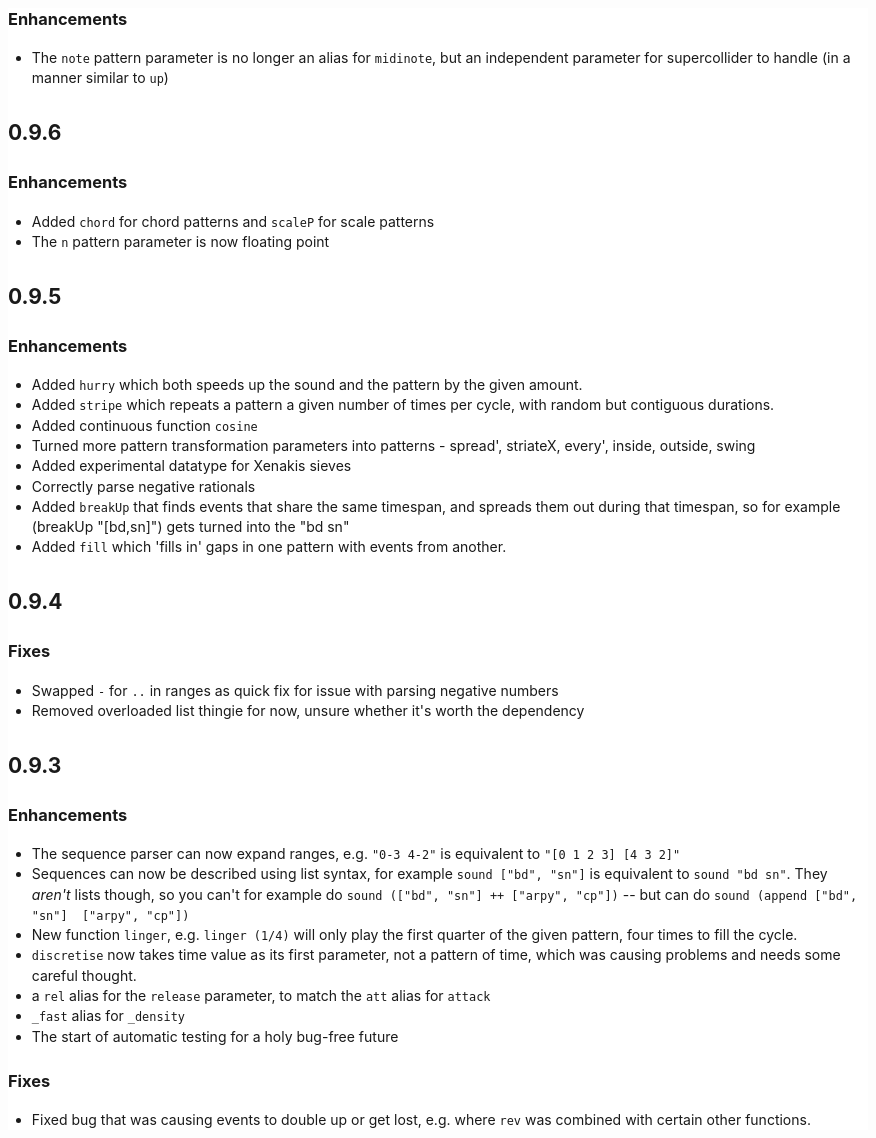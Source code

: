 ### Enhancements
* The `note` pattern parameter is no longer an alias for `midinote`,
  but an independent parameter for supercollider to handle (in a manner
  similar to `up`)
  
## 0.9.6

### Enhancements
* Added `chord` for chord patterns and `scaleP` for scale patterns
* The `n` pattern parameter is now floating point

## 0.9.5

### Enhancements
* Added `hurry` which both speeds up the sound and the pattern by the given amount.
* Added `stripe` which repeats a pattern a given number of times per
  cycle, with random but contiguous durations.
* Added continuous function `cosine`
* Turned more pattern transformation parameters into patterns - spread', striateX, every', inside, outside, swing
* Added experimental datatype for Xenakis sieves
* Correctly parse negative rationals
* Added `breakUp` that finds events that share the same timespan, and spreads them out during that timespan, so for example (breakUp "[bd,sn]") gets turned into the "bd sn"
* Added `fill` which 'fills in' gaps in one pattern with events from another. 

## 0.9.4

### Fixes
* Swapped `-` for `..` in ranges as quick fix for issue with parsing negative numbers
* Removed overloaded list thingie for now, unsure whether it's worth the dependency

## 0.9.3

### Enhancements
* The sequence parser can now expand ranges, e.g. `"0-3 4-2"` is
  equivalent to `"[0 1 2 3] [4 3 2]"`
* Sequences can now be described using list syntax, for example `sound ["bd", "sn"]` is equivalent to `sound "bd sn"`. They *aren't* lists though, so you can't for example do `sound (["bd", "sn"] ++ ["arpy", "cp"])` -- but can do `sound (append ["bd", "sn"]  ["arpy", "cp"])`
* New function `linger`, e.g. `linger (1/4)` will only play the first quarter of the given pattern, four times to fill the cycle. 
* `discretise` now takes time value as its first parameter, not a pattern of time, which was causing problems and needs some careful thought.
* a `rel` alias for the `release` parameter, to match the `att` alias for `attack`
* `_fast` alias for `_density`
* The start of automatic testing for a holy bug-free future

### Fixes
* Fixed bug that was causing events to double up or get lost,
  e.g. where `rev` was combined with certain other functions.
